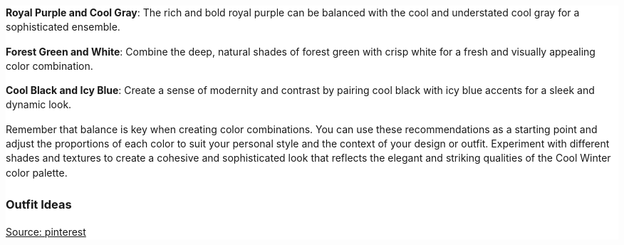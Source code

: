 **Royal Purple and Cool Gray**: The rich and bold royal purple can be balanced with the cool and understated cool gray for a sophisticated ensemble.

**Forest Green and White**: Combine the deep, natural shades of forest green with crisp white for a fresh and visually appealing color combination.

**Cool Black and Icy Blue**: Create a sense of modernity and contrast by pairing cool black with icy blue accents for a sleek and dynamic look.

Remember that balance is key when creating color combinations. You can use these recommendations as a starting point and adjust the proportions of each color to suit your personal style and the context of your design or outfit. Experiment with different shades and textures to create a cohesive and sophisticated look that reflects the elegant and striking qualities of the Cool Winter color palette.


### Outfit Ideas 

[Source: pinterest](https://www.pinterest.de/)
